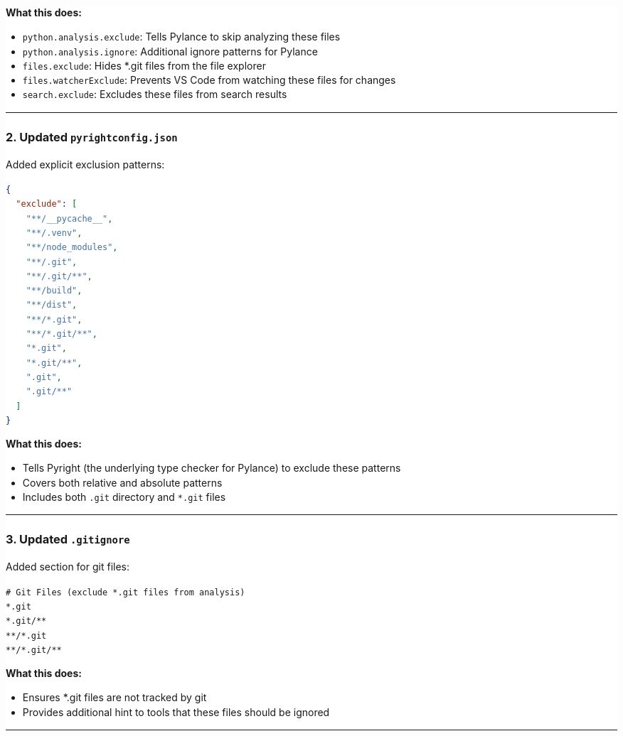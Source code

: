 **What this does:**
- `python.analysis.exclude`: Tells Pylance to skip analyzing these files
- `python.analysis.ignore`: Additional ignore patterns for Pylance
- `files.exclude`: Hides *.git files from the file explorer
- `files.watcherExclude`: Prevents VS Code from watching these files for changes
- `search.exclude`: Excludes these files from search results

---

### 2. Updated `pyrightconfig.json`

Added explicit exclusion patterns:

```json
{
  "exclude": [
    "**/__pycache__",
    "**/.venv",
    "**/node_modules",
    "**/.git",
    "**/.git/**",
    "**/build",
    "**/dist",
    "**/*.git",
    "**/*.git/**",
    "*.git",
    "*.git/**",
    ".git",
    ".git/**"
  ]
}
```

**What this does:**
- Tells Pyright (the underlying type checker for Pylance) to exclude these patterns
- Covers both relative and absolute patterns
- Includes both `.git` directory and `*.git` files

---

### 3. Updated `.gitignore`

Added section for git files:

```gitignore
# Git Files (exclude *.git files from analysis)
*.git
*.git/**
**/*.git
**/*.git/**
```

**What this does:**
- Ensures *.git files are not tracked by git
- Provides additional hint to tools that these files should be ignored

---